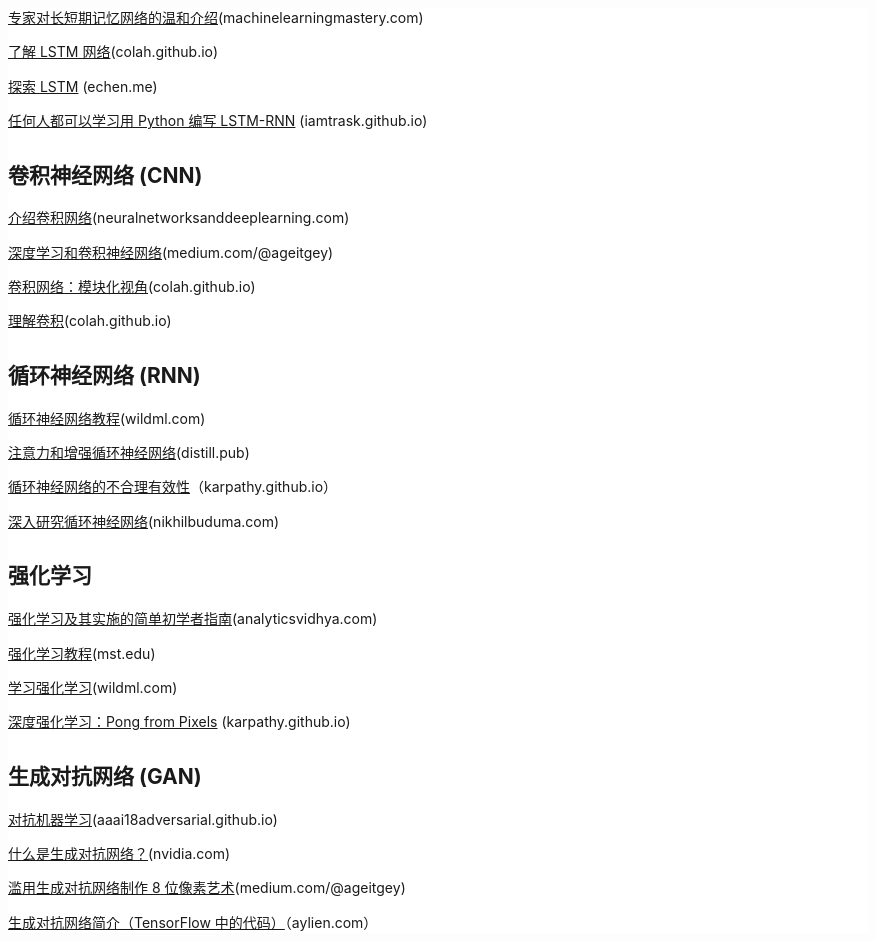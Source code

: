 [专家对长短期记忆网络的温和介绍](http://machinelearningmastery.com/gentle-introduction-long-short-term-memory-networks-experts/)(machinelearningmastery.com)

[了解 LSTM 网络](http://colah.github.io/posts/2015-08-Understanding-LSTMs/)(colah.github.io)

[探索 LSTM](http://blog.echen.me/2017/05/30/exploring-lstms/) (echen.me)

[任何人都可以学习用 Python 编写 LSTM-RNN](http://iamtrask.github.io/2015/11/15/anyone-can-code-lstm/) (iamtrask.github.io)

## 卷积神经网络 (CNN)

[介绍卷积网络](http://neuralnetworksanddeeplearning.com/chap6.html#introducing_convolutional_networks)(neuralnetworksanddeeplearning.com)

[深度学习和卷积神经网络](https://medium.com/@ageitgey/machine-learning-is-fun-part-3-deep-learning-and-convolutional-neural-networks-f40359318721)(medium.com/@ageitgey)

[卷积网络：模块化视角](http://colah.github.io/posts/2014-07-Conv-Nets-Modular/)(colah.github.io)

[理解卷积](http://colah.github.io/posts/2014-07-Understanding-Convolutions/)(colah.github.io)

## 循环神经网络 (RNN)

[循环神经网络教程](http://www.wildml.com/2015/09/recurrent-neural-networks-tutorial-part-1-introduction-to-rnns/)(wildml.com)

[注意力和增强循环神经网络](http://distill.pub/2016/augmented-rnns/)(distill.pub)

[循环神经网络的不合理有效性](http://karpathy.github.io/2015/05/21/rnn-effectiveness/)（karpathy.github.io）

[深入研究循环神经网络](http://nikhilbuduma.com/2015/01/11/a-deep-dive-into-recurrent-neural-networks/)(nikhilbuduma.com)

## 强化学习

[强化学习及其实施的简单初学者指南](https://www.analyticsvidhya.com/blog/2017/01/introduction-to-reinforcement-learning-implementation/)(analyticsvidhya.com)

[强化学习教程](https://web.mst.edu/~gosavia/tutorial.pdf)(mst.edu)

[学习强化学习](http://www.wildml.com/2016/10/learning-reinforcement-learning/)(wildml.com)

[深度强化学习：Pong from Pixels](http://karpathy.github.io/2016/05/31/rl/) (karpathy.github.io)

## 生成对抗网络 (GAN)

[对抗机器学习](https://aaai18adversarial.github.io/slides/AML.pptx)(aaai18adversarial.github.io)

[什么是生成对抗网络？](https://blogs.nvidia.com/blog/2017/05/17/generative-adversarial-network/)(nvidia.com)

[滥用生成对抗网络制作 8 位像素艺术](https://medium.com/@ageitgey/abusing-generative-adversarial-networks-to-make-8-bit-pixel-art-e45d9b96cee7)(medium.com/@ageitgey)

[生成对抗网络简介（TensorFlow 中的代码）](http://blog.aylien.com/introduction-generative-adversarial-networks-code-tensorflow/)（aylien.com）
